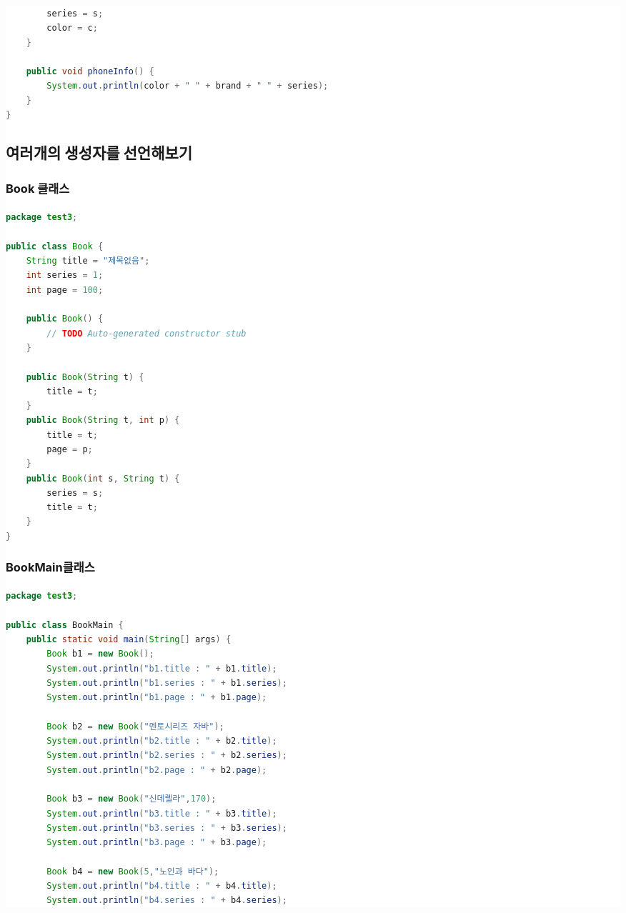 ```java
		series = s;
		color = c;
	}

	public void phoneInfo() {
		System.out.println(color + " " + brand + " " + series);
	}
}
```

## 여러개의 생성자를 선언해보기
### Book 클래스
```java
package test3;

public class Book {
	String title = "제목없음";
	int series = 1;
	int page = 100;
	
	public Book() {
		// TODO Auto-generated constructor stub
	}
	
	public Book(String t) {
		title = t;
	}
	public Book(String t, int p) {
		title = t;
		page = p;
	}
	public Book(int s, String t) {
		series = s;
		title = t;
	}
}
```
### BookMain클래스
```java
package test3;

public class BookMain {
	public static void main(String[] args) {
		Book b1 = new Book();
		System.out.println("b1.title : " + b1.title);
		System.out.println("b1.series : " + b1.series);
		System.out.println("b1.page : " + b1.page);
		
		Book b2 = new Book("멘토시리즈 자바");
		System.out.println("b2.title : " + b2.title);
		System.out.println("b2.series : " + b2.series);
		System.out.println("b2.page : " + b2.page);
		
		Book b3 = new Book("신데렐라",170);
		System.out.println("b3.title : " + b3.title);
		System.out.println("b3.series : " + b3.series);
		System.out.println("b3.page : " + b3.page);
		
		Book b4 = new Book(5,"노인과 바다");
		System.out.println("b4.title : " + b4.title);
		System.out.println("b4.series : " + b4.series);
```